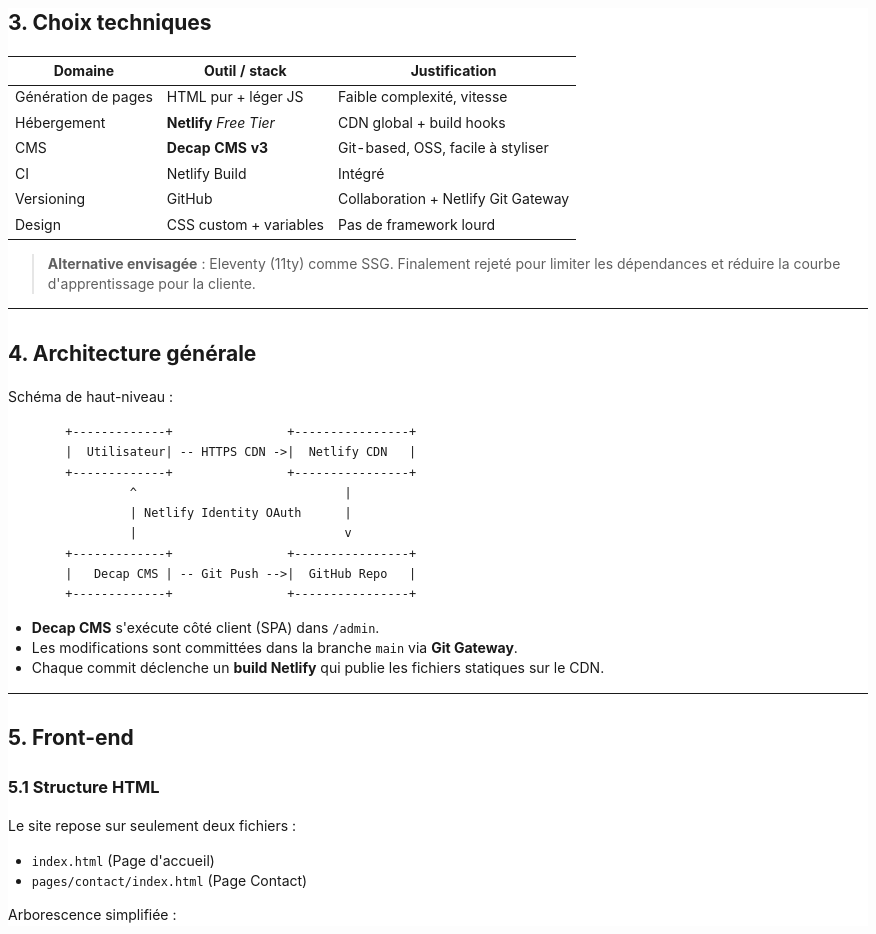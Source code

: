 
## 3. Choix techniques

| Domaine | Outil / stack | Justification |
|---------|--------------|---------------|
| Génération de pages | HTML pur + léger JS | Faible complexité, vitesse |
| Hébergement | **Netlify** _Free Tier_ | CDN global + build hooks |
| CMS | **Decap CMS v3** | Git-based, OSS, facile à styliser |
| CI | Netlify Build | Intégré |
| Versioning | GitHub | Collaboration + Netlify Git Gateway |
| Design | CSS custom + variables | Pas de framework lourd |

> **Alternative envisagée** : Eleventy (11ty) comme SSG. Finalement rejeté pour limiter les dépendances et réduire la courbe d'apprentissage pour la cliente.

---

## 4. Architecture générale

Schéma de haut-niveau :

```
        +-------------+                +----------------+
        |  Utilisateur| -- HTTPS CDN ->|  Netlify CDN   |
        +-------------+                +----------------+
                 ^                             |
                 | Netlify Identity OAuth      |
                 |                             v
        +-------------+                +----------------+
        |   Decap CMS | -- Git Push -->|  GitHub Repo   |
        +-------------+                +----------------+
```

* **Decap CMS** s'exécute côté client (SPA) dans `/admin`.
* Les modifications sont committées dans la branche `main` via **Git Gateway**.
* Chaque commit déclenche un **build Netlify** qui publie les fichiers statiques sur le CDN.

---

## 5. Front-end

### 5.1 Structure HTML

Le site repose sur seulement deux fichiers :

* `index.html` (Page d'accueil)
* `pages/contact/index.html` (Page Contact)

Arborescence simplifiée :
